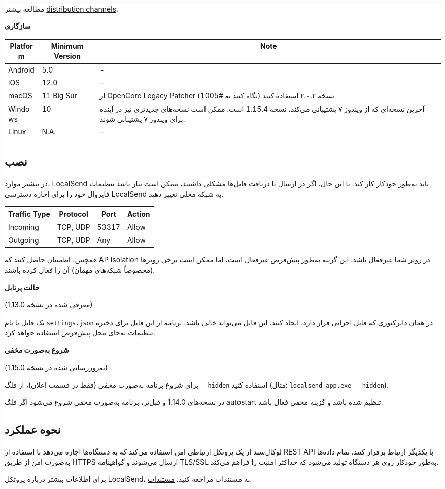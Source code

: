 مطالعه بیشتر [distribution channels][].

[windows store]: https://www.microsoft.com/store/apps/9NCB4Z0TZ6RR
[app store]: https://apps.apple.com/us/app/localsend/id1661733229
[play store]: https://play.google.com/store/apps/details?id=org.localsend.localsend_app
[f-droid]: https://f-droid.org/packages/org.localsend.localsend_app
[amazon]: https://www.amazon.com/dp/B0BW6MP732
[winget]: https://github.com/microsoft/winget-pkgs/tree/master/manifests/l/LocalSend/LocalSend
[scoop]: https://scoop.sh/#/apps?s=0&d=1&o=true&q=localsend&id=fb88113be361ca32c0dcac423cb4afdeda0b0c66
[chocolatey]: https://community.chocolatey.org/packages/localsend
[homebrew]: https://formulae.brew.sh/cask/localsend
[flathub]: https://flathub.org/apps/details/org.localsend.localsend_app
[nixpkgs]: https://search.nixos.org/packages?show=localsend
[snap]: https://snapcraft.io/localsend
[aur]: https://aur.archlinux.org/packages/localsend-bin
[latest]: https://github.com/localsend/localsend/releases/latest
[distribution channels]: https://github.com/localsend/localsend/blob/main/CONTRIBUTING.md#distribution

**سازگاری**

| Platform | Minimum Version | Note                                                                                                                        |
|----------|-----------------|-----------------------------------------------------------------------------------------------------------------------------|
| Android  | 5.0             | -                                                                                                                           |
| iOS      | 12.0            | -                                                                                                                           |
| macOS    | 11 Big Sur      | از OpenCore Legacy Patcher نسخه ۲.۰.۲ استفاده کنید (نگاه کنید به #1005)                                                     |
| Windows  | 10              | آخرین نسخه‌ای که از ویندوز ۷ پشتیبانی می‌کند، نسخه 1.15.4 است. ممکن است نسخه‌های جدیدتری نیز در آینده برای ویندوز ۷ پشتیبانی شوند.   |
| Linux    | N.A.            | -                                                                                                                           |

## نصب

در بیشتر موارد، LocalSend باید به‌طور خودکار کار کند. با این حال، اگر در ارسال یا دریافت فایل‌ها مشکلی داشتید، ممکن است نیاز باشد تنظیمات فایروال خود را برای اجازه دسترسی LocalSend به شبکه محلی تغییر دهید.

| Traffic Type | Protocol | Port  | Action |
|--------------|----------|-------|--------|
| Incoming     | TCP, UDP | 53317 | Allow  |
| Outgoing     | TCP, UDP | Any   | Allow  |

همچنین، اطمینان حاصل کنید که AP Isolation در روتر شما غیرفعال باشد. این گزینه به‌طور پیش‌فرض غیرفعال است، اما ممکن است برخی روترها (مخصوصاً شبکه‌های مهمان) آن را فعال کرده باشند.

**حالت پرتابل**

(معرفی شده در نسخه 1.13.0)

یک فایل با نام `settings.json` در همان دایرکتوری که فایل اجرایی قرار دارد، ایجاد کنید.
این فایل می‌تواند خالی باشد.
برنامه از این فایل برای ذخیره تنظیمات به‌جای محل پیش‌فرض استفاده خواهد کرد.

**شروع به‌صورت مخفی**

(به‌روزرسانی شده در نسخه 1.15.0)

برای شروع برنامه به‌صورت مخفی (فقط در قسمت اعلان)، از فلگ `--hidden` استفاده کنید (مثال: `localsend_app.exe --hidden`).

در نسخه‌های 1.14.0 و قبل‌تر، برنامه به‌صورت مخفی شروع می‌شود اگر فلگ autostart تنظیم شده باشد و گزینه مخفی فعال باشد.

## نحوه عملکرد

لوکال‌سند از یک پروتکل ارتباطی امن استفاده می‌کند که به دستگاه‌ها اجازه می‌دهد با استفاده از REST API با یکدیگر ارتباط برقرار کنند. تمام داده‌ها به‌صورت امن از طریق HTTPS ارسال می‌شوند و گواهینامه TLS/SSL به‌طور خودکار روی هر دستگاه تولید می‌شود که حداکثر امنیت را فراهم می‌کند.

برای اطلاعات بیشتر درباره پروتکل LocalSend، به مستندات مراجعه کنید. [مستندات](https://github.com/localsend/protocol).


[ci-badge]: https://github.com/localsend/localsend/actions/workflows/ci.yml/badge.svg
[ci-workflow]: https://github.com/localsend/localsend/actions/workflows/ci.yml
[homepage]: https://localsend.org
[discord]: https://discord.gg/GSRWmQNP87
[github]: https://github.com/localsend/localsend
[codeberg]: https://codeberg.org/localsend/localsend